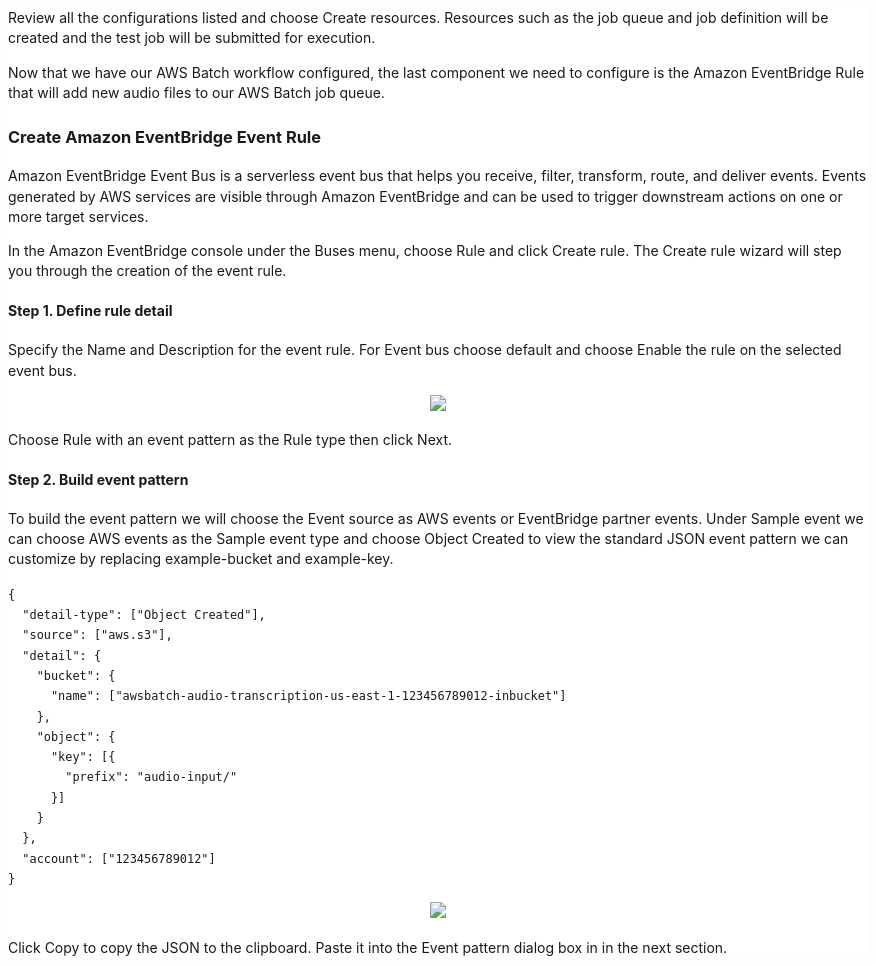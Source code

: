 Review all the configurations listed and choose Create resources. Resources such as the job queue and job definition will be created and the test job will be submitted for execution.

Now that we have our AWS Batch workflow configured, the last component we need to configure is the Amazon EventBridge Rule that will add new audio files to our AWS Batch job queue.

### Create Amazon EventBridge Event Rule

Amazon EventBridge Event Bus is a serverless event bus that helps you receive, filter, transform, route, and deliver events. Events generated by AWS services are visible through Amazon EventBridge and can be used to trigger downstream actions on one or more target services.

In the Amazon EventBridge console under the Buses menu, choose Rule and click Create rule. The Create rule wizard will step you through the creation of the event rule.

#### Step 1. Define rule detail
Specify the Name and Description for the event rule. For Event bus choose default and choose Enable the rule on the selected event bus.

<p align="center"><img src="https://github.com/user-attachments/assets/de6edb11-4cf9-4766-81aa-d252fd81d7bf">
</p>

Choose Rule with an event pattern as the Rule type then click Next.

#### Step 2. Build event pattern
To build the event pattern we will choose the Event source as AWS events or EventBridge partner events. Under Sample event we can choose AWS events as the Sample event type and choose Object Created to view the standard JSON event pattern we can customize by replacing example-bucket and example-key.

```
{
  "detail-type": ["Object Created"],
  "source": ["aws.s3"],
  "detail": {
    "bucket": {
      "name": ["awsbatch-audio-transcription-us-east-1-123456789012-inbucket"]
    },
    "object": {
      "key": [{
        "prefix": "audio-input/"
      }]
    }
  },
  "account": ["123456789012"]
}
```

<p align="center"><img src="https://github.com/user-attachments/assets/097ece3c-4d8e-441c-8af8-853ab4f71b4d">
</p>

Click Copy to copy the JSON to the clipboard. Paste it into the Event pattern dialog box in in the next section.
